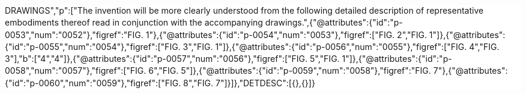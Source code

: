 DRAWINGS","p":["The invention will be more clearly understood from the following detailed description of representative embodiments thereof read in conjunction with the accompanying drawings.",{"@attributes":{"id":"p-0053","num":"0052"},"figref":"FIG. 1"},{"@attributes":{"id":"p-0054","num":"0053"},"figref":["FIG. 2","FIG. 1"]},{"@attributes":{"id":"p-0055","num":"0054"},"figref":["FIG. 3","FIG. 1"]},{"@attributes":{"id":"p-0056","num":"0055"},"figref":["FIG. 4","FIG. 3"],"b":["4","4"]},{"@attributes":{"id":"p-0057","num":"0056"},"figref":["FIG. 5","FIG. 1"]},{"@attributes":{"id":"p-0058","num":"0057"},"figref":["FIG. 6","FIG. 5"]},{"@attributes":{"id":"p-0059","num":"0058"},"figref":"FIG. 7"},{"@attributes":{"id":"p-0060","num":"0059"},"figref":["FIG. 8","FIG. 7"]}]},"DETDESC":[{},{}]}
